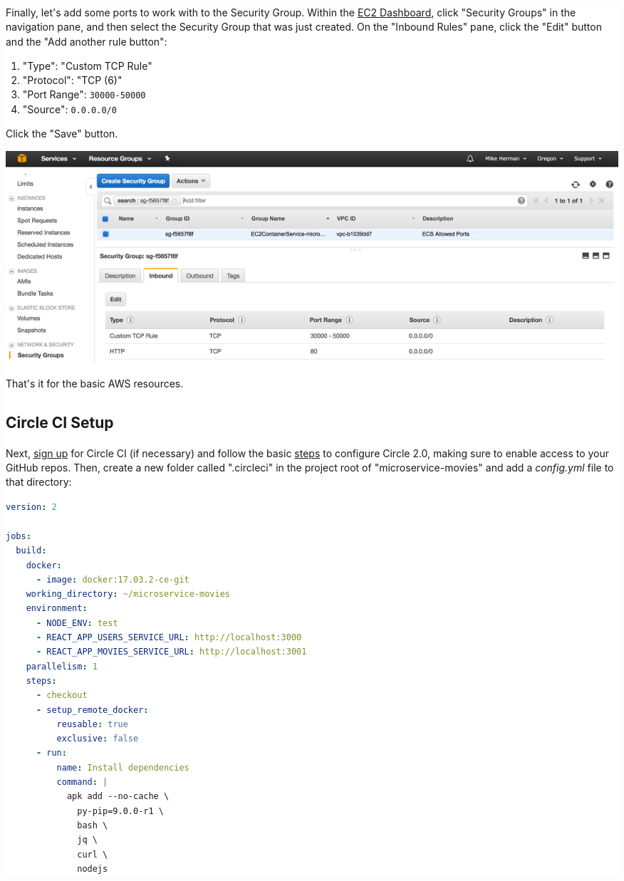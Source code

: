Finally, let's add some ports to work with to the Security Group. Within the [EC2 Dashboard](https://console.aws.amazon.com/ec2/), click "Security Groups" in the navigation pane, and then select the Security Group that was just created. On the "Inbound Rules" pane, click the "Edit" button and the "Add another rule button":

1. "Type": "Custom TCP Rule"
1. "Protocol": "TCP (6)"
1. "Port Range": `30000-50000`
1. "Source": `0.0.0.0/0`

Click the "Save" button.

[![aws security groups](/assets/img/blog/on-demand-environments/aws-security-groups.png)](/assets/img/blog/on-demand-environments/aws-security-groups.png)

That's it for the basic AWS resources.

## Circle CI Setup

Next, [sign up](https://circleci.com/signup/) for Circle CI (if necessary) and follow the basic [steps](https://circleci.com/docs/2.0/first-steps/) to configure Circle 2.0, making sure to enable access to your GitHub repos. Then, create a new folder called ".circleci" in the project root of "microservice-movies" and add a *config.yml* file to that directory:

```yaml
version: 2

jobs:
  build:
    docker:
      - image: docker:17.03.2-ce-git
    working_directory: ~/microservice-movies
    environment:
      - NODE_ENV: test
      - REACT_APP_USERS_SERVICE_URL: http://localhost:3000
      - REACT_APP_MOVIES_SERVICE_URL: http://localhost:3001
    parallelism: 1
    steps:
      - checkout
      - setup_remote_docker:
          reusable: true
          exclusive: false
      - run:
          name: Install dependencies
          command: |
            apk add --no-cache \
              py-pip=9.0.0-r1 \
              bash \
              jq \
              curl \
              nodejs
```